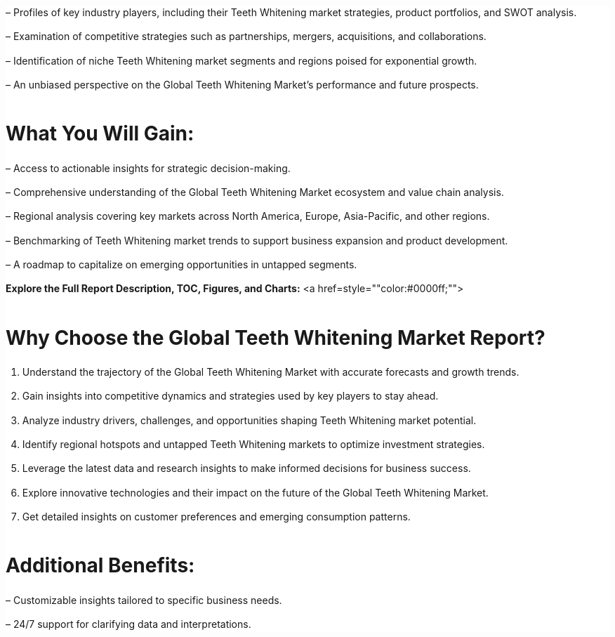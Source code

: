 – Profiles of key industry players, including their Teeth Whitening market strategies, product portfolios, and SWOT analysis.

– Examination of competitive strategies such as partnerships, mergers, acquisitions, and collaborations.

– Identification of niche Teeth Whitening market segments and regions poised for exponential growth.

– An unbiased perspective on the Global Teeth Whitening Market’s performance and future prospects.

# <strong>What You Will Gain:</strong>

– Access to actionable insights for strategic decision-making.

– Comprehensive understanding of the Global Teeth Whitening Market ecosystem and value chain analysis.

– Regional analysis covering key markets across North America, Europe, Asia-Pacific, and other regions.

– Benchmarking of Teeth Whitening market trends to support business expansion and product development.

– A roadmap to capitalize on emerging opportunities in untapped segments.

<strong>Explore the Full Report Description, TOC, Figures, and Charts:</strong>
<a href=style=""color:#0000ff;""></a>

# <strong>Why Choose the Global Teeth Whitening Market Report?</strong>

1. Understand the trajectory of the Global Teeth Whitening Market with accurate forecasts and growth trends.

2. Gain insights into competitive dynamics and strategies used by key players to stay ahead.

3. Analyze industry drivers, challenges, and opportunities shaping Teeth Whitening market potential.

4. Identify regional hotspots and untapped Teeth Whitening markets to optimize investment strategies.

5. Leverage the latest data and research insights to make informed decisions for business success.

6. Explore innovative technologies and their impact on the future of the Global Teeth Whitening Market.

7. Get detailed insights on customer preferences and emerging consumption patterns.

# <strong>Additional Benefits:</strong>

– Customizable insights tailored to specific business needs.

– 24/7 support for clarifying data and interpretations.
